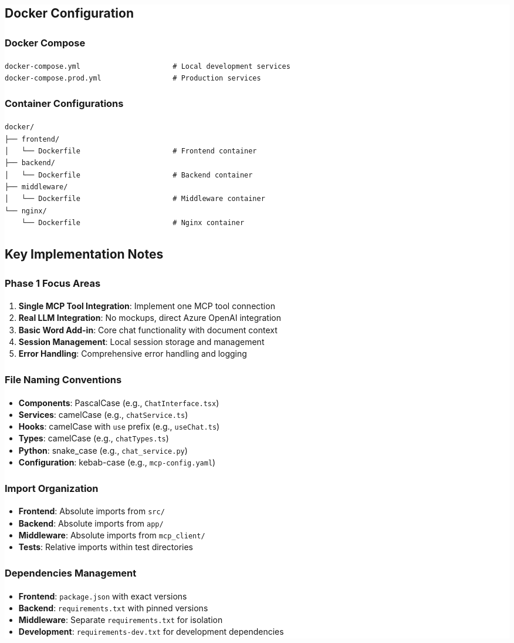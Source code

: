 ## Docker Configuration

### Docker Compose
```
docker-compose.yml                      # Local development services
docker-compose.prod.yml                 # Production services
```

### Container Configurations
```
docker/
├── frontend/
│   └── Dockerfile                      # Frontend container
├── backend/
│   └── Dockerfile                      # Backend container
├── middleware/
│   └── Dockerfile                      # Middleware container
└── nginx/
    └── Dockerfile                      # Nginx container
```

## Key Implementation Notes

### Phase 1 Focus Areas
1. **Single MCP Tool Integration**: Implement one MCP tool connection
2. **Real LLM Integration**: No mockups, direct Azure OpenAI integration
3. **Basic Word Add-in**: Core chat functionality with document context
4. **Session Management**: Local session storage and management
5. **Error Handling**: Comprehensive error handling and logging

### File Naming Conventions
- **Components**: PascalCase (e.g., `ChatInterface.tsx`)
- **Services**: camelCase (e.g., `chatService.ts`)
- **Hooks**: camelCase with `use` prefix (e.g., `useChat.ts`)
- **Types**: camelCase (e.g., `chatTypes.ts`)
- **Python**: snake_case (e.g., `chat_service.py`)
- **Configuration**: kebab-case (e.g., `mcp-config.yaml`)

### Import Organization
- **Frontend**: Absolute imports from `src/`
- **Backend**: Absolute imports from `app/`
- **Middleware**: Absolute imports from `mcp_client/`
- **Tests**: Relative imports within test directories

### Dependencies Management
- **Frontend**: `package.json` with exact versions
- **Backend**: `requirements.txt` with pinned versions
- **Middleware**: Separate `requirements.txt` for isolation
- **Development**: `requirements-dev.txt` for development dependencies
